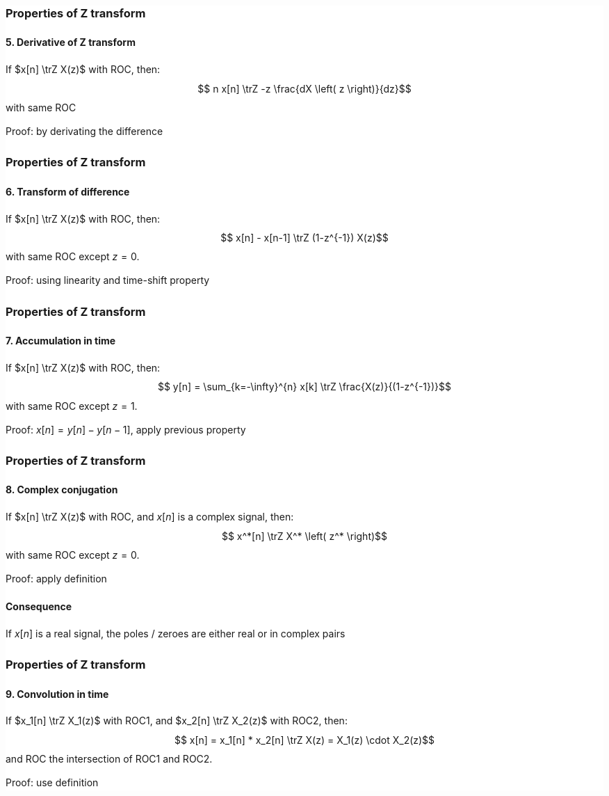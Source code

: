 
### Properties of Z transform
#### 5. Derivative of Z transform

If $x[n] \trZ X(z)$ with ROC, then:
$$ n x[n] \trZ -z \frac{dX \left( z \right)}{dz}$$
with same ROC

Proof: by derivating the difference


### Properties of Z transform
#### 6. Transform of difference

If $x[n] \trZ X(z)$ with ROC, then:
$$ x[n] - x[n-1] \trZ (1-z^{-1}) X(z)$$
with same ROC except $z=0$.

Proof: using linearity and time-shift property


### Properties of Z transform
#### 7. Accumulation in time

If $x[n] \trZ X(z)$ with ROC, then:
$$ y[n] = \sum_{k=-\infty}^{n} x[k] \trZ \frac{X(z)}{(1-z^{-1})}$$
with same ROC except $z=1$.

Proof: $x[n] = y[n] - y[n-1]$, apply previous property


### Properties of Z transform
#### 8. Complex conjugation

If $x[n] \trZ X(z)$ with ROC, and $x[n]$ is a complex signal, then:
$$ x^*[n] \trZ X^* \left( z^* \right)$$
with same ROC except $z=0$.

Proof: apply definition

#### Consequence
If $x[n]$ is a real signal, the poles / zeroes are either real or in 
complex pairs



### Properties of Z transform
#### 9. Convolution in time

If $x_1[n] \trZ X_1(z)$ with ROC1, 
and $x_2[n] \trZ X_2(z)$ with ROC2, then:
$$ x[n] = x_1[n] * x_2[n] \trZ X(z) = X_1(z) \cdot X_2(z)$$
and ROC the intersection of ROC1 and ROC2.

Proof: use definition
